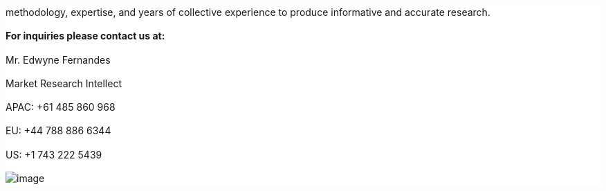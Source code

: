 methodology, expertise, and years of collective experience to produce informative and accurate research.</span></p><p><strong>For inquiries please contact us at:</strong></p><p>Mr. Edwyne Fernandes</p><p>Market Research Intellect</p><p>APAC: +61 485 860 968</p><p>EU: +44 788 886 6344</p><p>US: +1 743 222 5439</p>
![image](https://github.com/user-attachments/assets/cdaf3e1f-02bb-4540-a401-d3d96c502fde)
